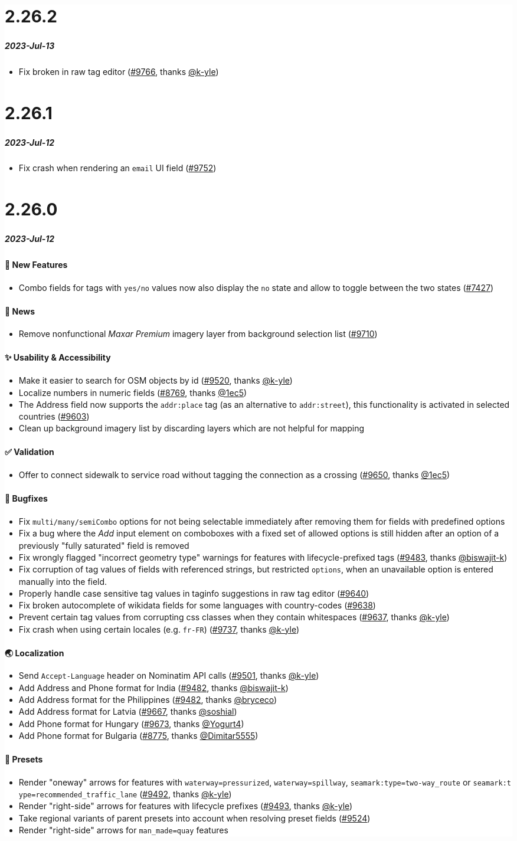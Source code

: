 [#8997]: https://github.com/openstreetmap/iD/issues/8997
[#9233]: https://github.com/openstreetmap/iD/issues/9233
[#9291]: https://github.com/openstreetmap/iD/pull/9291
[#9509]: https://github.com/openstreetmap/iD/pull/9509
[#9664]: https://github.com/openstreetmap/iD/pull/9664
[#9786]: https://github.com/openstreetmap/iD/issues/9786
[#9817]: https://github.com/openstreetmap/iD/pull/9817
[#9822]: https://github.com/openstreetmap/iD/issues/9822
[@channel-s]: https://github.com/channel-s
[@noenandre]: https://github.com/noenandre
[@nontech]: https://github.com/nontech


# 2.26.2
##### 2023-Jul-13

* Fix broken in raw tag editor ([#9766], thanks [@k-yle])

[#9766]: https://github.com/openstreetmap/iD/pull/9766


# 2.26.1
##### 2023-Jul-12

* Fix crash when rendering an `email` UI field ([#9752])

[#9752]: https://github.com/openstreetmap/iD/issues/9752


# 2.26.0
##### 2023-Jul-12

#### :tada: New Features
* Combo fields for tags with `yes/no` values now also display the `no` state and allow to toggle between the two states ([#7427])
#### :newspaper: News
* Remove nonfunctional _Maxar Premium_ imagery layer from background selection list ([#9710])
#### :sparkles: Usability & Accessibility
* Make it easier to search for OSM objects by id ([#9520], thanks [@k-yle])
* Localize numbers in numeric fields ([#8769], thanks [@1ec5])
* The Address field now supports the `addr:place` tag (as an alternative to `addr:street`), this functionality is activated in selected countries ([#9603])
* Clean up background imagery list by discarding layers which are not helpful for mapping
#### :white_check_mark: Validation
* Offer to connect sidewalk to service road without tagging the connection as a crossing ([#9650], thanks [@1ec5])
#### :bug: Bugfixes
* Fix `multi/many/semiCombo` options for not being selectable immediately after removing them for fields with predefined options
* Fix a bug where the _Add_ input element on comboboxes with a fixed set of allowed options is still hidden after an option of a previously "fully saturated" field is removed
* Fix wrongly flagged "incorrect geometry type" warnings for features with lifecycle-prefixed tags ([#9483], thanks [@biswajit-k])
* Fix corruption of tag values of fields with referenced strings, but restricted `options`, when an unavailable option is entered manually into the field.
* Properly handle case sensitive tag values in taginfo suggestions in raw tag editor ([#9640])
* Fix broken autocomplete of wikidata fields for some languages with country-codes ([#9638])
* Prevent certain tag values from corrupting css classes when they contain whitespaces ([#9637], thanks [@k-yle])
* Fix crash when using certain locales (e.g. `fr-FR`) ([#9737], thanks [@k-yle])
#### :earth_asia: Localization
* Send `Accept-Language` header on Nominatim API calls ([#9501], thanks [@k-yle])
* Add Address and Phone format for India ([#9482], thanks [@biswajit-k])
* Add Address format for the Philippines ([#9482], thanks [@bryceco])
* Add Address format for Latvia ([#9667], thanks [@soshial])
* Add Phone format for Hungary ([#9673], thanks [@Yogurt4])
* Add Phone format for Bulgaria ([#8775], thanks [@Dimitar5555])
#### :rocket: Presets
* Render "oneway" arrows for features with `waterway=pressurized`, `waterway=spillway`, `seamark:type=two-way_route` or `seamark:type=recommended_traffic_lane` ([#9492], thanks [@k-yle])
* Render "right-side" arrows for features with lifecycle prefixes ([#9493], thanks [@k-yle])
* Take regional variants of parent presets into account when resolving preset fields ([#9524])
* Render "right-side" arrows for `man_made=quay` features

[#3595]: https://github.com/openstreetmap/iD/issues/3595
[#7582]: https://github.com/openstreetmap/iD/issues/7582
[#8994]: https://github.com/openstreetmap/iD/issues/8994
[#9993]: https://github.com/openstreetmap/iD/issues/9993
[#10181]: https://github.com/openstreetmap/iD/pull/10181
[#10255]: https://github.com/openstreetmap/iD/pull/10255
[#10257]: https://github.com/openstreetmap/iD/pull/10257
[#10260]: https://github.com/openstreetmap/iD/issues/10260
[#10283]: https://github.com/openstreetmap/iD/pull/10283
[#10291]: https://github.com/openstreetmap/iD/pull/10291
[#10302]: https://github.com/openstreetmap/iD/issues/10302
[#10323]: https://github.com/openstreetmap/iD/issues/10323
[#10342]: https://github.com/openstreetmap/iD/issues/10342
[#10369]: https://github.com/openstreetmap/iD/issues/10369
[@zbycz]: https://github.com/zbycz
[@samhoooo]: https://github.com/samhoooo
[@cmoffroad]: https://github.com/cmoffroad
[@waldyrious]: https://github.com/waldyrious
[#5420]: https://github.com/openstreetmap/iD/issues/5420
[#7653]: https://github.com/openstreetmap/iD/issues/7653
[#8415]: https://github.com/openstreetmap/iD/issues/8415
[#9339]: https://github.com/openstreetmap/iD/issues/9339
[#9439]: https://github.com/openstreetmap/iD/issues/9439
[#10135]: https://github.com/openstreetmap/iD/issues/10135
[#10145]: https://github.com/openstreetmap/iD/issues/10145
[#10153]: https://github.com/openstreetmap/iD/issues/10153
[#10175]: https://github.com/openstreetmap/iD/pull/10175
[#10188]: https://github.com/openstreetmap/iD/issues/10188
[id-tagging-schema#1162]: https://github.com/openstreetmap/id-tagging-schema/issues/1162
[@Sushil642]: https://github.com/Sushil642
[@mattiapezzotti]: https://github.com/mattiapezzotti
[@Asif-Sheriff]: https://github.com/Asif-Sheriff
[@laigyu]: https://github.com/laigyu
[#10123]: https://github.com/openstreetmap/iD/pull/10123
[#10140]: https://github.com/openstreetmap/iD/issues/10140
[#9103]: https://github.com/openstreetmap/iD/issues/9103
[#9424]: https://github.com/openstreetmap/iD/pull/9424
[#9422]: https://github.com/openstreetmap/iD/issues/9422
[#9876]: https://github.com/openstreetmap/iD/issues/9876
[#9891]: https://github.com/openstreetmap/iD/pull/9891
[#9983]: https://github.com/openstreetmap/iD/issues/9983
[#9992]: https://github.com/openstreetmap/iD/issues/9992
[#10035]: https://github.com/openstreetmap/iD/pull/10035
[#10054]: https://github.com/openstreetmap/iD/issues/10054
[#10062]: https://github.com/openstreetmap/iD/pull/10062
[#10066]: https://github.com/openstreetmap/iD/pull/10066
[#10074]: https://github.com/openstreetmap/iD/issues/10074
[#10127]: https://github.com/openstreetmap/iD/issues/10127
[#10128]: https://github.com/openstreetmap/iD/issues/10128
[id-tagging-schema#1076]: https://github.com/openstreetmap/id-tagging-schema/pull/1076
[@ramith-kulal]: https://github.com/ramith-kulal
[@mangerlahn]: https://github.com/mangerlahn
[@NaVis0mple]: https://github.com/NaVis0mple
[@mtmail]: https://github.com/mtmail
[#9898]: https://github.com/openstreetmap/iD/issues/9898
[#9906]: https://github.com/openstreetmap/iD/pull/9906
[#9934]: https://github.com/openstreetmap/iD/pull/9934
[operations#951]: https://github.com/openstreetmap/operations/issues/951
[#9846]: https://github.com/openstreetmap/iD/issues/9846
[#9848]: https://github.com/openstreetmap/iD/issues/9848
[@ozcan-durak]: https://github.com/ozcan-durak
[#8769]: https://github.com/openstreetmap/iD/pull/8769
[#8775]: https://github.com/openstreetmap/iD/pull/8775
[#7427]: https://github.com/openstreetmap/iD/issues/7427
[#9433]: https://github.com/openstreetmap/iD/pull/9433
[#9482]: https://github.com/openstreetmap/iD/pull/9482
[#9483]: https://github.com/openstreetmap/iD/pull/9483
[#9492]: https://github.com/openstreetmap/iD/pull/9492
[#9493]: https://github.com/openstreetmap/iD/pull/9493
[#9501]: https://github.com/openstreetmap/iD/pull/9501
[#9520]: https://github.com/openstreetmap/iD/pull/9520
[#9524]: https://github.com/openstreetmap/iD/issues/9524
[#9603]: https://github.com/openstreetmap/iD/pull/9603
[#9630]: https://github.com/openstreetmap/iD/pull/9630
[#9637]: https://github.com/openstreetmap/iD/pull/9637
[#9638]: https://github.com/openstreetmap/iD/pull/9638
[#9640]: https://github.com/openstreetmap/iD/issues/9640
[#9650]: https://github.com/openstreetmap/iD/pull/9650
[#9667]: https://github.com/openstreetmap/iD/pull/9667
[#9673]: https://github.com/openstreetmap/iD/pull/9673
[#9710]: https://github.com/openstreetmap/iD/issues/9710
[#9737]: https://github.com/openstreetmap/iD/pull/9737
[#9738]: https://github.com/openstreetmap/iD/pull/9738
[schema-builder#98]: https://github.com/ideditor/schema-builder/pull/98
[@biswajit-k]: https://github.com/biswajit-k
[@bryceco]: https://github.com/bryceco
[@soshial]: https://github.com/soshial
[@Yogurt4]: https://github.com/Yogurt4
[#9425]: https://github.com/openstreetmap/iD/issues/9425
[#9477]: https://github.com/openstreetmap/iD/issues/9477
[#7943]: https://github.com/openstreetmap/iD/issues/7943
[#9372]: https://github.com/openstreetmap/iD/issues/9372
[#9374]: https://github.com/openstreetmap/iD/issues/9374
[#9375]: https://github.com/openstreetmap/iD/pull/9375
[#9386]: https://github.com/openstreetmap/iD/issues/9386
[#9390]: https://github.com/openstreetmap/iD/pull/9390
[#9392]: https://github.com/openstreetmap/iD/pull/9392
[#9397]: https://github.com/openstreetmap/iD/issues/9397
[#9413]: https://github.com/openstreetmap/iD/pull/9413
[#9423]: https://github.com/openstreetmap/iD/pull/9423
[#9434]: https://github.com/openstreetmap/iD/pull/9434
[#9443]: https://github.com/openstreetmap/iD/pull/9443
[#9446]: https://github.com/openstreetmap/iD/pull/9446
[#9471]: https://github.com/openstreetmap/iD/issues/9471
[#9458]: https://github.com/openstreetmap/iD/pull/9458
[@alanb43]: https://github.com/alanb43
[@Rewinteer]: https://github.com/Rewinteer
[@Zaczero]: https://github.com/Zaczero
[@Dimitar5555]: https://github.com/Dimitar5555
[@furkanmutlu-tomtom]: https://github.com/furkanmutlu-tomtom
[@arch0345]: https://github.com/arch0345
[#9369]: https://github.com/openstreetmap/iD/issues/9369
[#8105]: https://github.com/openstreetmap/iD/issues/8105
[#8380]: https://github.com/openstreetmap/iD/issues/8380
[#9104]: https://github.com/openstreetmap/iD/issues/9104
[#9294]: https://github.com/openstreetmap/iD/issues/9294
[#9320]: https://github.com/openstreetmap/iD/pull/9320
[#9325]: https://github.com/openstreetmap/iD/issues/9325
[#9337]: https://github.com/openstreetmap/iD/issues/9337
[#9341]: https://github.com/openstreetmap/iD/issues/9341
[#9342]: https://github.com/openstreetmap/iD/issues/9342
[#9344]: https://github.com/openstreetmap/iD/pull/9344
[#9345]: https://github.com/openstreetmap/iD/issues/9345
[#9347]: https://github.com/openstreetmap/iD/pull/9347
[schema-builder#38]: https://github.com/ideditor/schema-builder/pull/38
[#7790]: https://github.com/openstreetmap/iD/issues/7790
[#8419]: https://github.com/openstreetmap/iD/issues/8419
[#8732]: https://github.com/openstreetmap/iD/issues/8732
[#8881]: https://github.com/openstreetmap/iD/issues/8881
[#8975]: https://github.com/openstreetmap/iD/pull/8975
[#9018]: https://github.com/openstreetmap/iD/issues/9018
[#9054]: https://github.com/openstreetmap/iD/issues/9054
[#9067]: https://github.com/openstreetmap/iD/issues/9067
[#9074]: https://github.com/openstreetmap/iD/pull/9074
[#9110]: https://github.com/openstreetmap/iD/issues/9110
[#9139]: https://github.com/openstreetmap/iD/pull/9139
[#9140]: https://github.com/openstreetmap/iD/pull/9140
[#9141]: https://github.com/openstreetmap/iD/pull/9141
[#9142]: https://github.com/openstreetmap/iD/pull/9142
[#9157]: https://github.com/openstreetmap/iD/issues/9157
[#9164]: https://github.com/openstreetmap/iD/issues/9164
[#9169]: https://github.com/openstreetmap/iD/issues/9169
[#9171]: https://github.com/openstreetmap/iD/pull/9171
[#9172]: https://github.com/openstreetmap/iD/pull/9172
[#9176]: https://github.com/openstreetmap/iD/pull/9176
[#9208]: https://github.com/openstreetmap/iD/issues/9208
[#9227]: https://github.com/openstreetmap/iD/issues/9227
[#9293]: https://github.com/openstreetmap/iD/issues/9293
[#9241]: https://github.com/openstreetmap/iD/pull/9241
[#9242]: https://github.com/openstreetmap/iD/pull/9242
[#9298]: https://github.com/openstreetmap/iD/issues/9298
[@furkanmutlu]: https://github.com/furkanmutlu
[@JackNUMBER]: https://github.com/JackNUMBER
[@aaditya0000]: https://github.com/aaditya0000
[@paulklie]: https://github.com/paulklie
[@renancleyson-dev]: https://github.com/renancleyson-dev
[@bvercelli99]: https://github.com/bvercelli99
[@faebebin]: https://github.com/faebebin
[@bgo-eiu]: https://github.com/bgo-eiu
[#9163]: https://github.com/openstreetmap/iD/issues/9163
[#6139]: https://github.com/openstreetmap/iD/issues/6139
[#8774]: https://github.com/openstreetmap/iD/pull/8774
[#8811]: https://github.com/openstreetmap/iD/issues/8811
[#8869]: https://github.com/openstreetmap/iD/issues/8869
[#8905]: https://github.com/openstreetmap/iD/issues/8905
[#8925]: https://github.com/openstreetmap/iD/issues/8925
[#8927]: https://github.com/openstreetmap/iD/issues/8927
[#8944]: https://github.com/openstreetmap/iD/issues/8944
[#8945]: https://github.com/openstreetmap/iD/issues/8945
[#8963]: https://github.com/openstreetmap/iD/issues/8963
[#8976]: https://github.com/openstreetmap/iD/issues/8976
[#8985]: https://github.com/openstreetmap/iD/issues/8985
[#9021]: https://github.com/openstreetmap/iD/pull/9021
[#9097]: https://github.com/openstreetmap/iD/pull/9097
[#9102]: https://github.com/openstreetmap/iD/issues/9102
[#9118]: https://github.com/openstreetmap/iD/issues/9118
[#9124]: https://github.com/openstreetmap/iD/pull/9124
[#9133]: https://github.com/openstreetmap/iD/pull/9133
[#9134]: https://github.com/openstreetmap/iD/pull/9134
[@wcedmisten]: https://github.com/wcedmisten
[@dakotabenjamin]: https://github.com/dakotabenjamin
[#8928]: https://github.com/openstreetmap/iD/pull/8928
[#8930]: https://github.com/openstreetmap/iD/pull/8930
[#8057]: https://github.com/openstreetmap/iD/issues/8057
[#8434]: https://github.com/openstreetmap/iD/pull/8434
[#8519]: https://github.com/openstreetmap/iD/issues/8519
[#8676]: https://github.com/openstreetmap/iD/issues/8676
[#8743]: https://github.com/openstreetmap/iD/issues/8743
[#8764]: https://github.com/openstreetmap/iD/pull/8764
[#8771]: https://github.com/openstreetmap/iD/issues/8771
[#8781]: https://github.com/openstreetmap/iD/issues/8781
[#8782]: https://github.com/openstreetmap/iD/pull/8782
[#8792]: https://github.com/openstreetmap/iD/pull/8792
[#8796]: https://github.com/openstreetmap/iD/issues/8796
[#8799]: https://github.com/openstreetmap/iD/issues/8799
[#8800]: https://github.com/openstreetmap/iD/pull/8800
[#8805]: https://github.com/openstreetmap/iD/issues/8805
[#8807]: https://github.com/openstreetmap/iD/issues/8807
[#8813]: https://github.com/openstreetmap/iD/issues/8813
[#8817]: https://github.com/openstreetmap/iD/pull/8817
[#8818]: https://github.com/openstreetmap/iD/issues/8818
[#8825]: https://github.com/openstreetmap/iD/pull/8825
[#8828]: https://github.com/openstreetmap/iD/pull/8828
[#8831]: https://github.com/openstreetmap/iD/issues/8831
[#8835]: https://github.com/openstreetmap/iD/pull/8835
[#8844]: https://github.com/openstreetmap/iD/pull/8844
[#8836]: https://github.com/openstreetmap/iD/issues/8836
[#8839]: https://github.com/openstreetmap/iD/pull/8839
[#8860]: https://github.com/openstreetmap/iD/pull/8860
[#8871]: https://github.com/openstreetmap/iD/issues/8871
[#8876]: https://github.com/openstreetmap/iD/pull/8876
[#8880]: https://github.com/openstreetmap/iD/pull/8880
[#8889]: https://github.com/openstreetmap/iD/pull/8889
[#8906]: https://github.com/openstreetmap/iD/pull/8906
[@k-yle]: https://github.com/k-yle
[@tpetillon]: https://github.com/tpetillon
[@mbrzakovic]: https://github.com/mbrzakovic
[@wvanderp]: https://github.com/wvanderp
[@hodigabi]: https://github.com/hodigabi
[@jtracey]: https://github.com/jtracey
[@cicku]: https://github.com/cicku
[#8647]: https://github.com/openstreetmap/iD/issues/8647
[#8727]: https://github.com/openstreetmap/iD/issues/8727
[#8708]: https://github.com/openstreetmap/iD/issues/8708
[#pr8685]: https://github.com/openstreetmap/iD/pull/8685
[#pr8650]: https://github.com/openstreetmap/iD/pull/8650
[#pr8663]: https://github.com/openstreetmap/iD/pull/8663
[#pr8671]: https://github.com/openstreetmap/iD/pull/8671
[#pr8773]: https://github.com/openstreetmap/iD/pull/8773
[#pr8675]: https://github.com/openstreetmap/iD/pull/8675
[#pr8701]: https://github.com/openstreetmap/iD/pull/8701
[#pr8628]: https://github.com/openstreetmap/iD/pull/8628
[#pr8741]: https://github.com/openstreetmap/iD/pull/8741
[#pr8768]: https://github.com/openstreetmap/iD/pull/8768
[#pr8761]: https://github.com/openstreetmap/iD/pull/8761
[#8612]: https://github.com/openstreetmap/iD/issues/8612
[#8288]: https://github.com/openstreetmap/iD/issues/8288
[#pr8746]: https://github.com/openstreetmap/iD/pull/8746
[#pr8642]: https://github.com/openstreetmap/iD/pull/8642
[#pr8762]: https://github.com/openstreetmap/iD/pull/8762
[#8604]: https://github.com/openstreetmap/iD/issues/8604
[#pr8623]: https://github.com/openstreetmap/iD/pull/8623
[#8615]: https://github.com/openstreetmap/iD/issues/8615
[#8617]: https://github.com/openstreetmap/iD/issues/8617
[#pr8627]: https://github.com/openstreetmap/iD/pull/8627
[#8613]: https://github.com/openstreetmap/iD/issues/8613
[#8632]: https://github.com/openstreetmap/iD/issues/8632
[#8603]: https://github.com/openstreetmap/iD/issues/8603
[#pr8625]: https://github.com/openstreetmap/iD/pull/8625
[#pr8626]: https://github.com/openstreetmap/iD/pull/8626
[#pr8638]: https://github.com/openstreetmap/iD/pull/8638
[#pr8636]: https://github.com/openstreetmap/iD/pull/8636
[#pr8229]: https://github.com/openstreetmap/iD/pull/8229
[#pr8372]: https://github.com/openstreetmap/iD/pull/8372
[#pr8305]: https://github.com/openstreetmap/iD/pull/8305
[#pr8238]: https://github.com/openstreetmap/iD/pull/8238
[#8233]: https://github.com/openstreetmap/iD/issues/8233
[#8242]: https://github.com/openstreetmap/iD/issues/8242
[#8164]: https://github.com/openstreetmap/iD/issues/8164
[#6085]: https://github.com/openstreetmap/iD/issues/6085
[#8276]: https://github.com/openstreetmap/iD/pull/8276
[@1ec5]: https://github.com/1ec5
[#pr8264]: https://github.com/openstreetmap/iD/pull/8264
[#pr8577]: https://github.com/openstreetmap/iD/pull/8577
[#8225]: https://github.com/openstreetmap/iD/issues/8225
[#8187]: https://github.com/openstreetmap/iD/issues/8187
[#8231]: https://github.com/openstreetmap/iD/issues/8231
[#8273]: https://github.com/openstreetmap/iD/issues/8273
[#pr8305]: https://github.com/openstreetmap/iD/pull/8305
[@rbuffat]: https://github.com/rbuffat
[@jleedev]: https://github.com/jleedev
[#8246]: https://github.com/openstreetmap/iD/issues/8246
[#6731]: https://github.com/openstreetmap/iD/issues/6731
[#pr8310]: https://github.com/openstreetmap/iD/pull/8310
[#pr8322]: https://github.com/openstreetmap/iD/pull/8322
[#pr8473]: https://github.com/openstreetmap/iD/pull/8473
[#pr8341]: https://github.com/openstreetmap/iD/pull/8341
[#pr8442]: https://github.com/openstreetmap/iD/pull/8442
[#pr8305]: https://github.com/openstreetmap/iD/pull/8305
[#7227]: https://github.com/openstreetmap/iD/issues/7227
[#8188]: https://github.com/openstreetmap/iD/issues/8188
[#pr8258]: https://github.com/openstreetmap/iD/pull/8258
[#8122]: https://github.com/openstreetmap/iD/issues/8122
[#8155]: https://github.com/openstreetmap/iD/issues/8155
[#7606]: https://github.com/openstreetmap/iD/issues/7606
[#8165]: https://github.com/openstreetmap/iD/issues/8165
[#8165]: https://github.com/openstreetmap/iD/issues/8165
[#8078]: https://github.com/openstreetmap/iD/issues/8078
[#8112]: https://github.com/openstreetmap/iD/issues/8112
[@karmanya007]: https://github.com/karmanya007
[#8137]: https://github.com/openstreetmap/iD/issues/8137
[#8151]: https://github.com/openstreetmap/iD/issues/8151
[#8141]: https://github.com/openstreetmap/iD/issues/8141
[@willemarcel]: https://github.com/willemarcel
[#8150]: https://github.com/openstreetmap/iD/issues/8150
[#8097]: https://github.com/openstreetmap/iD/issues/8097
[#8133]: https://github.com/openstreetmap/iD/issues/8133
[#8132]: https://github.com/openstreetmap/iD/issues/8132
[#8134]: https://github.com/openstreetmap/iD/issues/8134
[#8128]: https://github.com/openstreetmap/iD/issues/8128
[@ricloy]: https://github.com/ricloy
[#8126]: https://github.com/openstreetmap/iD/issues/8126
[#7976]: https://github.com/openstreetmap/iD/issues/7976
[#7770]: https://github.com/openstreetmap/iD/issues/7770
[#8004]: https://github.com/openstreetmap/iD/issues/8004
[#7753]: https://github.com/openstreetmap/iD/issues/7753
[#7965]: https://github.com/openstreetmap/iD/issues/7965
[#7979]: https://github.com/openstreetmap/iD/issues/7979
[#7976]: https://github.com/openstreetmap/iD/issues/7976
[#7952]: https://github.com/openstreetmap/iD/issues/7952
[#7961]: https://github.com/openstreetmap/iD/issues/7961
[#8055]: https://github.com/openstreetmap/iD/issues/8055
[#8021]: https://github.com/openstreetmap/iD/issues/8021
[@teymour-aldridge]: https://github.com/teymour-aldridge
[#8083]: https://github.com/openstreetmap/iD/issues/8083
[#3372]: https://github.com/openstreetmap/iD/issues/3372
[#8012]: https://github.com/openstreetmap/iD/issues/8012
[#7824]: https://github.com/openstreetmap/iD/issues/7824
[#7990]: https://github.com/openstreetmap/iD/issues/7990
[#7795]: https://github.com/openstreetmap/iD/issues/7795
[#8069]: https://github.com/openstreetmap/iD/issues/8069
[#6047]: https://github.com/openstreetmap/iD/issues/6047
[#5174]: https://github.com/openstreetmap/iD/issues/5174
[#8034]: https://github.com/openstreetmap/iD/issues/8034
[#7682]: https://github.com/openstreetmap/iD/issues/7682
[#6756]: https://github.com/openstreetmap/iD/issues/6756
[@nickplesha]: https://github.com/nickplesha
[#8063]: https://github.com/openstreetmap/iD/issues/8063
[#7920]: https://github.com/openstreetmap/iD/issues/7920
[#4518]: https://github.com/openstreetmap/iD/issues/4518
[#7342]: https://github.com/openstreetmap/iD/issues/7342
[#5307]: https://github.com/openstreetmap/iD/issues/5307
[#7847]: https://github.com/openstreetmap/iD/issues/7847
[#8076]: https://github.com/openstreetmap/iD/issues/8076
[#6398]: https://github.com/openstreetmap/iD/issues/6398
[#7885]: https://github.com/openstreetmap/iD/issues/7885
[#7048]: https://github.com/openstreetmap/iD/issues/7048
[#7177]: https://github.com/openstreetmap/iD/issues/7177
[#7885]: https://github.com/openstreetmap/iD/issues/7885
[#7982]: https://github.com/openstreetmap/iD/issues/7982
[#8061]: https://github.com/openstreetmap/iD/issues/8061
[#7974]: https://github.com/openstreetmap/iD/issues/7974
[@mikenath223]: https://github.com/mikenath223
[#7843]: https://github.com/openstreetmap/iD/issues/7843
[#8002]: https://github.com/openstreetmap/iD/issues/8002
[#7886]: https://github.com/openstreetmap/iD/issues/7886
[#8018]: https://github.com/openstreetmap/iD/issues/8018
[#7988]: https://github.com/openstreetmap/iD/issues/7988
[#8045]: https://github.com/openstreetmap/iD/issues/8045
[#8089]: https://github.com/openstreetmap/iD/issues/8089
[#8072]: https://github.com/openstreetmap/iD/issues/8072
[#8044]: https://github.com/openstreetmap/iD/issues/8044
[@kymckay]: https://github.com/kymckay
[#7995]: https://github.com/openstreetmap/iD/issues/7995
[#7999]: https://github.com/openstreetmap/iD/issues/7999
[#7962]: https://github.com/openstreetmap/iD/issues/7962
[#8003]: https://github.com/openstreetmap/iD/issues/8003
[#7536]: https://github.com/openstreetmap/iD/issues/7536
[#1881]: https://github.com/openstreetmap/iD/issues/1881
[#7842]: https://github.com/openstreetmap/iD/issues/7842
[#7972]: https://github.com/openstreetmap/iD/issues/7972
[#7996]: https://github.com/openstreetmap/iD/issues/7996
[#597]: https://github.com/openstreetmap/iD/issues/597
[#7991]: https://github.com/openstreetmap/iD/issues/7991
[#8026]: https://github.com/openstreetmap/iD/issues/8026
[#7993]: https://github.com/openstreetmap/iD/issues/7993
[#7963]: https://github.com/openstreetmap/iD/issues/7963
[#7998]: https://github.com/openstreetmap/iD/issues/7998
[@bjornstar]: https://github.com/bjornstar
[#7980]: https://github.com/openstreetmap/iD/issues/7980
[#7994]: https://github.com/openstreetmap/iD/issues/7994
[@manfredbrandl]: https://github.com/manfredbrandl
[#7803]: https://github.com/openstreetmap/iD/issues/7803
[#7992]: https://github.com/openstreetmap/iD/issues/7992
[#7829]: https://github.com/openstreetmap/iD/issues/7829
[#7840]: https://github.com/openstreetmap/iD/issues/7840
[@mikenath223]: https://github.com/mikenath223
[@animesh-007]: https://github.com/animesh-007
[@irevenko]: https://github.com/irevenko
[@TheAdventurer64]: https://github.com/TheAdventurer64
[@evansiroky]: https://github.com/evansiroky
[#7846]: https://github.com/openstreetmap/iD/issues/7846
[#7960]: https://github.com/openstreetmap/iD/issues/7960
[#8000]: https://github.com/openstreetmap/iD/issues/8000
[#8031]: https://github.com/openstreetmap/iD/issues/8031
[#7914]: https://github.com/openstreetmap/iD/issues/7914
[#8040]: https://github.com/openstreetmap/iD/issues/8040
[#7947]: https://github.com/openstreetmap/iD/issues/7947
[#8039]: https://github.com/openstreetmap/iD/issues/8039
[#7958]: https://github.com/openstreetmap/iD/issues/7958
[#8038]: https://github.com/openstreetmap/iD/issues/8038
[#8013]: https://github.com/openstreetmap/iD/issues/8013
[#7985]: https://github.com/openstreetmap/iD/issues/7985
[#7709]: https://github.com/openstreetmap/iD/issues/7709
[#7970]: https://github.com/openstreetmap/iD/issues/7970
[#8051]: https://github.com/openstreetmap/iD/issues/8051
[#8019]: https://github.com/openstreetmap/iD/issues/8019
[#8023]: https://github.com/openstreetmap/iD/issues/8023
[#8008]: https://github.com/openstreetmap/iD/issues/8008
[#7986]: https://github.com/openstreetmap/iD/issues/7986
[#7987]: https://github.com/openstreetmap/iD/issues/7987
[#8093]: https://github.com/openstreetmap/iD/issues/8093
[#7977]: https://github.com/openstreetmap/iD/issues/7977
[#7968]: https://github.com/openstreetmap/iD/issues/7968
[#6142]: https://github.com/openstreetmap/iD/issues/6142
[#8007]: https://github.com/openstreetmap/iD/issues/8007
[#8009]: https://github.com/openstreetmap/iD/issues/8009
[#7877]: https://github.com/openstreetmap/iD/issues/7877
[#7867]: https://github.com/openstreetmap/iD/issues/7867
[@peternewman]: https://github.com/peternewman
[#8056]: https://github.com/openstreetmap/iD/issues/8056
[#8065]: https://github.com/openstreetmap/iD/issues/8065
[#8054]: https://github.com/openstreetmap/iD/issues/8054
[#7752]: https://github.com/openstreetmap/iD/issues/7752
[#7963]: https://github.com/openstreetmap/iD/issues/7963
[#7998]: https://github.com/openstreetmap/iD/issues/7998
[#7536]: https://github.com/openstreetmap/iD/issues/7536
[#7959]: https://github.com/openstreetmap/iD/issues/7959
[#8030]: https://github.com/openstreetmap/iD/issues/8030
[#7867]: https://github.com/openstreetmap/iD/issues/7867
[#8096]: https://github.com/openstreetmap/iD/issues/8096
[#7883]: https://github.com/openstreetmap/iD/issues/7883
[#7893]: https://github.com/openstreetmap/iD/issues/7893
[#7944]: https://github.com/openstreetmap/iD/issues/7944
[#7862]: https://github.com/openstreetmap/iD/issues/7862
[#7871]: https://github.com/openstreetmap/iD/issues/7871
[#7905]: https://github.com/openstreetmap/iD/issues/7905
[@JeeZeh]: https://github.com/JeeZeh
[#7935]: https://github.com/openstreetmap/iD/issues/7935
[#7902]: https://github.com/openstreetmap/iD/issues/7902
[#7826]: https://github.com/openstreetmap/iD/issues/7826
[#7772]: https://github.com/openstreetmap/iD/issues/7772
[#7908]: https://github.com/openstreetmap/iD/issues/7908
[#7386]: https://github.com/openstreetmap/iD/issues/7386
[#7890]: https://github.com/openstreetmap/iD/issues/7890
[#7869]: https://github.com/openstreetmap/iD/issues/7869
[#7859]: https://github.com/openstreetmap/iD/issues/7859
[@mikini]: https://github.com/mikini
[#7832]: https://github.com/openstreetmap/iD/issues/7832
[#7783]: https://github.com/openstreetmap/iD/issues/7783
[#7851]: https://github.com/openstreetmap/iD/issues/7851
[#7878]: https://github.com/openstreetmap/iD/issues/7878
[#7912]: https://github.com/openstreetmap/iD/issues/7912
[#7852]: https://github.com/openstreetmap/iD/issues/7852
[#7902]: https://github.com/openstreetmap/iD/issues/7902
[#7408]: https://github.com/openstreetmap/iD/issues/7408
[#7904]: https://github.com/openstreetmap/iD/issues/7904
[#7916]: https://github.com/openstreetmap/iD/issues/7916
[#7934]: https://github.com/openstreetmap/iD/issues/7934
[#7818]: https://github.com/openstreetmap/iD/issues/7818
[#7764]: https://github.com/openstreetmap/iD/issues/7764
[#7857]: https://github.com/openstreetmap/iD/issues/7857
[#7874]: https://github.com/openstreetmap/iD/issues/7874
[#7730]: https://github.com/openstreetmap/iD/issues/7730
[#7945]: https://github.com/openstreetmap/iD/issues/7945
[#7915]: https://github.com/openstreetmap/iD/issues/7915
[#7856]: https://github.com/openstreetmap/iD/issues/7856
[#7896]: https://github.com/openstreetmap/iD/issues/7896
[#7925]: https://github.com/openstreetmap/iD/issues/7925
[#7900]: https://github.com/openstreetmap/iD/issues/7900
[#7909]: https://github.com/openstreetmap/iD/issues/7909
[#7865]: https://github.com/openstreetmap/iD/issues/7865
[#7875]: https://github.com/openstreetmap/iD/issues/7875
[#7918]: https://github.com/openstreetmap/iD/issues/7918
[@fakeharahman]: https://github.com/fakeharahman
[@Nimisha94]: https://github.com/Nimisha94
[@rory]: https://github.com/rory
[@ogbeche77]: https://github.com/ogbeche77
[@nlehuby]: https://github.com/nlehuby
[@brokemyspoke]: https://github.com/brokemyspoke
[@thibaultmol]: https://github.com/thibaultmol
[#7932]: https://github.com/openstreetmap/iD/issues/7932
[#7894]: https://github.com/openstreetmap/iD/issues/7894
[#7892]: https://github.com/openstreetmap/iD/issues/7892
[#7926]: https://github.com/openstreetmap/iD/issues/7926
[#7897]: https://github.com/openstreetmap/iD/issues/7897
[@til-schneider]: https://github.com/til-schneider
[@peternewman]: https://github.com/peternewman
[#7831]: https://github.com/openstreetmap/iD/issues/7831
[#7836]: https://github.com/openstreetmap/iD/issues/7836
[@sun-geo]: https://github.com/sun-geo
[#7858]: https://github.com/openstreetmap/iD/issues/7858
[#7557]: https://github.com/openstreetmap/iD/issues/7557
[#7845]: https://github.com/openstreetmap/iD/issues/7845
[#7841]: https://github.com/openstreetmap/iD/issues/7841
[@manfredbrandl]: https://github.com/manfredbrandl
[#7820]: https://github.com/openstreetmap/iD/issues/7820
[#7823]: https://github.com/openstreetmap/iD/issues/7823
[#7827]: https://github.com/openstreetmap/iD/issues/7827
[#7828]: https://github.com/openstreetmap/iD/issues/7828
[#7811]: https://github.com/openstreetmap/iD/issues/7811
[@nisargshh]: https://github.com/nisargshh
[@kymckay]: https://github.com/kymckay
[@kymckay]: https://github.com/kymckay
[@1ec5]: https://github.com/1ec5
[#7577]: https://github.com/openstreetmap/iD/issues/7577
[#7590]: https://github.com/openstreetmap/iD/issues/7590
[#2677]: https://github.com/openstreetmap/iD/issues/2677
[#7415]: https://github.com/openstreetmap/iD/issues/7415
[#1981]: https://github.com/openstreetmap/iD/issues/1981
[#7396]: https://github.com/openstreetmap/iD/issues/7396
[#6598]: https://github.com/openstreetmap/iD/issues/6598
[#3843]: https://github.com/openstreetmap/iD/issues/3843
[#7186]: https://github.com/openstreetmap/iD/issues/7186
[#7186]: https://github.com/openstreetmap/iD/issues/7186
[#2508]: https://github.com/openstreetmap/iD/issues/2508
[#1761]: https://github.com/openstreetmap/iD/issues/1761
[#7262]: https://github.com/openstreetmap/iD/issues/7262
[#7306]: https://github.com/openstreetmap/iD/issues/7306
[#7324]: https://github.com/openstreetmap/iD/issues/7324
[#5682]: https://github.com/openstreetmap/iD/issues/5682
[#7095]: https://github.com/openstreetmap/iD/issues/7095
[#4977]: https://github.com/openstreetmap/iD/issues/4977
[#7510]: https://github.com/openstreetmap/iD/issues/7510
[#6035]: https://github.com/openstreetmap/iD/issues/6035
[#7699]: https://github.com/openstreetmap/iD/issues/7699
[#7643]: https://github.com/openstreetmap/iD/issues/7643
[#5552]: https://github.com/openstreetmap/iD/issues/5552
[#7659]: https://github.com/openstreetmap/iD/issues/7659
[#6049]: https://github.com/openstreetmap/iD/issues/6049
[#7576]: https://github.com/openstreetmap/iD/issues/7576
[#7652]: https://github.com/openstreetmap/iD/issues/7652
[#7326]: https://github.com/openstreetmap/iD/issues/7326
[#6674]: https://github.com/openstreetmap/iD/issues/6674
[#7598]: https://github.com/openstreetmap/iD/issues/7598
[#7600]: https://github.com/openstreetmap/iD/issues/7600
[#7658]: https://github.com/openstreetmap/iD/issues/7658
[@blackboxlogic]: https://github.com/blackboxlogic
[@jgscherber]: https://github.com/jgscherber
[@zengchu2]: https://github.com/zengchu2
[#7627]: https://github.com/openstreetmap/iD/issues/7627
[#7282]: https://github.com/openstreetmap/iD/issues/7282
[#7775]: https://github.com/openstreetmap/iD/issues/7775
[#2949]: https://github.com/openstreetmap/iD/issues/2949
[#7628]: https://github.com/openstreetmap/iD/issues/7628
[#7297]: https://github.com/openstreetmap/iD/issues/7297
[#7363]: https://github.com/openstreetmap/iD/issues/7363
[#7729]: https://github.com/openstreetmap/iD/issues/7729
[#7273]: https://github.com/openstreetmap/iD/issues/7273
[#6811]: https://github.com/openstreetmap/iD/issues/6811
[#7722]: https://github.com/openstreetmap/iD/issues/7722
[#6601]: https://github.com/openstreetmap/iD/issues/6601
[#7391]: https://github.com/openstreetmap/iD/issues/7391
[#7486]: https://github.com/openstreetmap/iD/issues/7486
[#7690]: https://github.com/openstreetmap/iD/issues/7690
[#7680]: https://github.com/openstreetmap/iD/issues/7680
[#6444]: https://github.com/openstreetmap/iD/issues/6444
[@mikelmaron]: https://github.com/mikelmaron
[@nickplesha]: https://github.com/nickplesha
[@jgscherber]: https://github.com/jgscherber
[@JamesKingdom]: https://github.com/JamesKingdom
[#7025]: https://github.com/openstreetmap/iD/issues/7025
[#7762]: https://github.com/openstreetmap/iD/issues/7762
[#7640]: https://github.com/openstreetmap/iD/issues/7640
[#7642]: https://github.com/openstreetmap/iD/issues/7642
[#7478]: https://github.com/openstreetmap/iD/issues/7478
[#7548]: https://github.com/openstreetmap/iD/issues/7548
[#7330]: https://github.com/openstreetmap/iD/issues/7330
[#7712]: https://github.com/openstreetmap/iD/issues/7712
[@CarycaKatarzyna]: https://github.com/CarycaKatarzyna
[@willemarcel]: https://github.com/willemarcel
[#6209]: https://github.com/openstreetmap/iD/issues/6209
[#7444]: https://github.com/openstreetmap/iD/issues/7444
[#7555]: https://github.com/openstreetmap/iD/issues/7555
[#6397]: https://github.com/openstreetmap/iD/issues/6397
[#7395]: https://github.com/openstreetmap/iD/issues/7395
[#7390]: https://github.com/openstreetmap/iD/issues/7390
[#7329]: https://github.com/openstreetmap/iD/issues/7329
[#6801]: https://github.com/openstreetmap/iD/issues/6801
[@kymckay]: https://github.com/kymckay
[@guylamar2006]: https://github.com/guylamar2006
[@peternewman]: https://github.com/peternewman
[#7201]: https://github.com/openstreetmap/iD/issues/7201
[#7309]: https://github.com/openstreetmap/iD/issues/7309
[#7514]: https://github.com/openstreetmap/iD/issues/7514
[#7749]: https://github.com/openstreetmap/iD/issues/7749
[#7603]: https://github.com/openstreetmap/iD/issues/7603
[#7675]: https://github.com/openstreetmap/iD/issues/7675
[#6030]: https://github.com/openstreetmap/iD/issues/6030
[#6817]: https://github.com/openstreetmap/iD/issues/6817
[#7423]: https://github.com/openstreetmap/iD/issues/7423
[#7379]: https://github.com/openstreetmap/iD/issues/7379
[#7545]: https://github.com/openstreetmap/iD/issues/7545
[#7578]: https://github.com/openstreetmap/iD/issues/7578
[#7726]: https://github.com/openstreetmap/iD/issues/7726
[#6745]: https://github.com/openstreetmap/iD/issues/6745
[#7432]: https://github.com/openstreetmap/iD/issues/7432
[#7419]: https://github.com/openstreetmap/iD/issues/7419
[#2128]: https://github.com/openstreetmap/iD/issues/2128
[#7380]: https://github.com/openstreetmap/iD/issues/7380
[#6547]: https://github.com/openstreetmap/iD/issues/6547
[#7349]: https://github.com/openstreetmap/iD/issues/7349
[#7446]: https://github.com/openstreetmap/iD/issues/7446
[#7143]: https://github.com/openstreetmap/iD/issues/7143
[#7570]: https://github.com/openstreetmap/iD/issues/7570
[#7553]: https://github.com/openstreetmap/iD/issues/7553
[#7569]: https://github.com/openstreetmap/iD/issues/7569
[#7613]: https://github.com/openstreetmap/iD/issues/7613
[#7156]: https://github.com/openstreetmap/iD/issues/7156
[#7572]: https://github.com/openstreetmap/iD/issues/7572
[#7560]: https://github.com/openstreetmap/iD/issues/7560
[#7691]: https://github.com/openstreetmap/iD/issues/7691
[#7728]: https://github.com/openstreetmap/iD/issues/7728
[@mmd-osm]: https://github.com/mmd-osm
[#7188]: https://github.com/openstreetmap/iD/issues/7188
[#7656]: https://github.com/openstreetmap/iD/issues/7656
[#7692]: https://github.com/openstreetmap/iD/issues/7692
[#7745]: https://github.com/openstreetmap/iD/issues/7745
